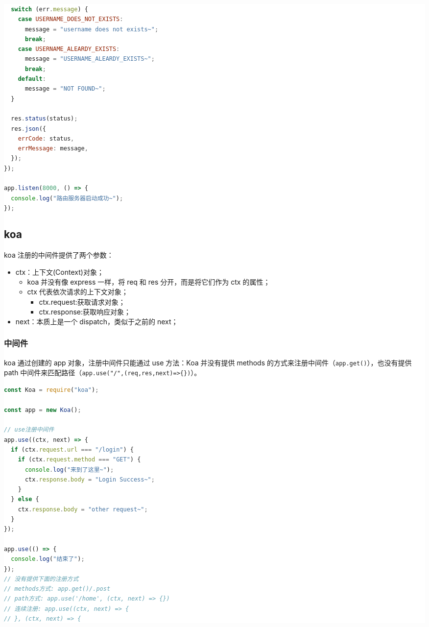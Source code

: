 ```js
  switch (err.message) {
    case USERNAME_DOES_NOT_EXISTS:
      message = "username does not exists~";
      break;
    case USERNAME_ALEARDY_EXISTS:
      message = "USERNAME_ALEARDY_EXISTS~";
      break;
    default:
      message = "NOT FOUND~";
  }

  res.status(status);
  res.json({
    errCode: status,
    errMessage: message,
  });
});

app.listen(8000, () => {
  console.log("路由服务器启动成功~");
});
```

## koa

koa 注册的中间件提供了两个参数：

- ctx：上下文(Context)对象；
  - koa 并没有像 express 一样，将 req 和 res 分开，而是将它们作为 ctx 的属性；
  - ctx 代表依次请求的上下文对象；
    - ctx.request:获取请求对象；
    - ctx.response:获取响应对象；
- next：本质上是一个 dispatch，类似于之前的 next；

### 中间件

koa 通过创建的 app 对象，注册中间件只能通过 use 方法：Koa 并没有提供 methods 的方式来注册中间件（`app.get()`），也没有提供 path 中间件来匹配路径（`app.use("/",(req,res,next)=>{})`）。

```js
const Koa = require("koa");

const app = new Koa();

// use注册中间件
app.use((ctx, next) => {
  if (ctx.request.url === "/login") {
    if (ctx.request.method === "GET") {
      console.log("来到了这里~");
      ctx.response.body = "Login Success~";
    }
  } else {
    ctx.response.body = "other request~";
  }
});

app.use(() => {
  console.log("结束了");
});
// 没有提供下面的注册方式
// methods方式: app.get()/.post
// path方式: app.use('/home', (ctx, next) => {})
// 连续注册: app.use((ctx, next) => {
// }, (ctx, next) => {
```